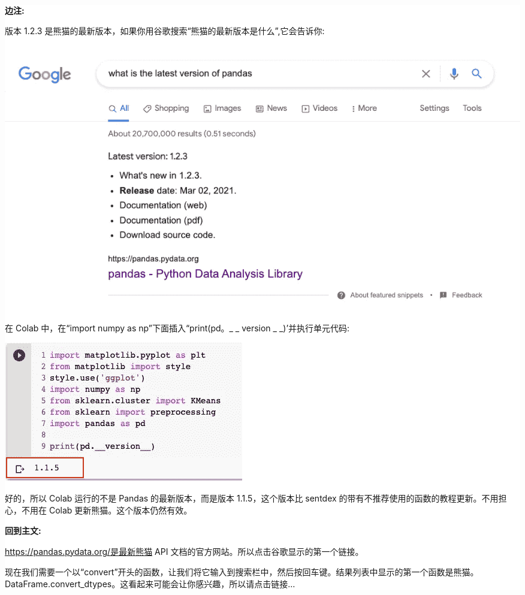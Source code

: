 **边注:**

版本 1.2.3 是熊猫的最新版本，如果你用谷歌搜索“熊猫的最新版本是什么”,它会告诉你:

![](img/8f7d4d04da011b8dc694c5378893c520.png)

在 Colab 中，在“import numpy as np”下面插入“print(pd。_ _ version _ _)’并执行单元代码:

![](img/af6471a577bcfb56c5e965c77bdaf34e.png)

好的，所以 Colab 运行的不是 Pandas 的最新版本，而是版本 1.1.5，这个版本比 sentdex 的带有不推荐使用的函数的教程更新。不用担心，不用在 Colab 更新熊猫。这个版本仍然有效。

**回到主文:**

https://pandas.pydata.org/是最新熊猫 API 文档的官方网站。所以点击谷歌显示的第一个链接。

现在我们需要一个以“convert”开头的函数，让我们将它输入到搜索栏中，然后按回车键。结果列表中显示的第一个函数是熊猫。DataFrame.convert_dtypes。这看起来可能会让你感兴趣，所以请点击链接…
